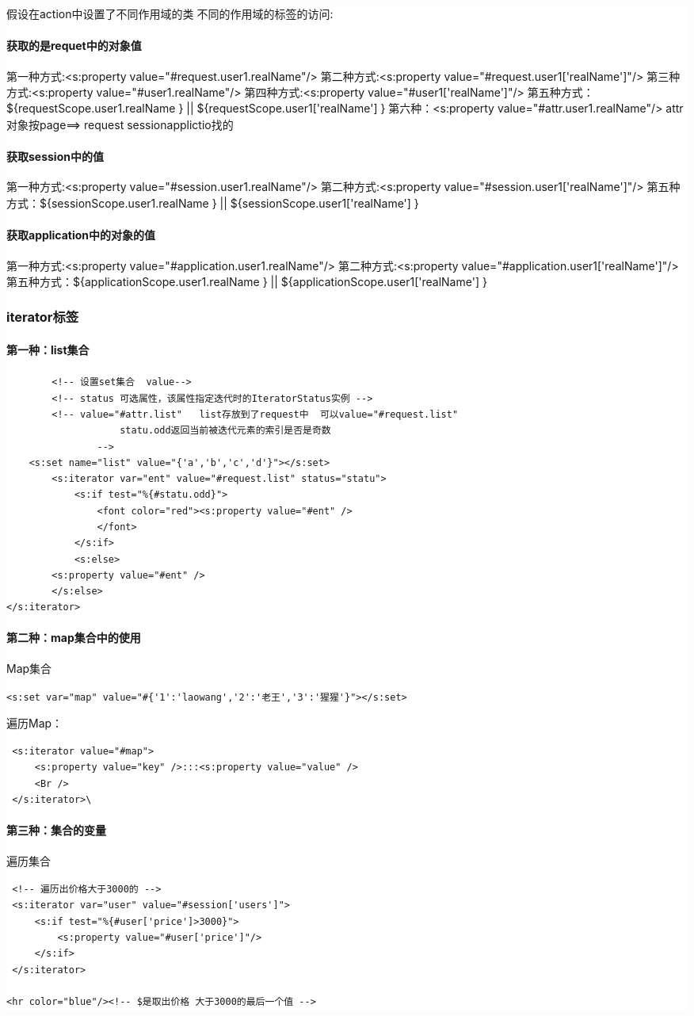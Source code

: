 
假设在action中设置了不同作用域的类
不同的作用域的标签的访问:
       
#### 获取的是requet中的对象值
第一种方式:<s:property value="#request.user1.realName"/>
第二种方式:<s:property value="#request.user1['realName']"/>
第三种方式:<s:property value="#user1.realName"/>
第四种方式:<s:property value="#user1['realName']"/>
第五种方式：${requestScope.user1.realName }  || ${requestScope.user1['realName'] }
第六种：<s:property value="#attr.user1.realName"/>
attr对象按page==>  request sessionapplictio找的
#### 获取session中的值
第一种方式:<s:property value="#session.user1.realName"/>
第二种方式:<s:property value="#session.user1['realName']"/>
第五种方式：${sessionScope.user1.realName }  || ${sessionScope.user1['realName'] }
#### 获取application中的对象的值
第一种方式:<s:property value="#application.user1.realName"/>
第二种方式:<s:property value="#application.user1['realName']"/>
第五种方式：${applicationScope.user1.realName }  || ${applicationScope.user1['realName'] }
### iterator标签
#### 第一种：list集合
```
        <!-- 设置set集合  value-->
        <!-- status 可选属性，该属性指定迭代时的IteratorStatus实例 -->
        <!-- value="#attr.list"   list存放到了request中  可以value="#request.list"
                    statu.odd返回当前被迭代元素的索引是否是奇数
                -->
    <s:set name="list" value="{'a','b','c','d'}"></s:set>
        <s:iterator var="ent" value="#request.list" status="statu">
            <s:if test="%{#statu.odd}">
                <font color="red"><s:property value="#ent" />
                </font>
            </s:if>
            <s:else>
        <s:property value="#ent" />
        </s:else>
</s:iterator>
```
#### 第二种：map集合中的使用
Map集合


```
<s:set var="map" value="#{'1':'laowang','2':'老王','3':'猩猩'}"></s:set>
```
遍历Map：
```
 <s:iterator value="#map">
     <s:property value="key" />:::<s:property value="value" />
     <Br />
 </s:iterator>\
```
#### 第三种：集合的变量
遍历集合
```
 <!-- 遍历出价格大于3000的 -->
 <s:iterator var="user" value="#session['users']">
     <s:if test="%{#user['price']>3000}">
         <s:property value="#user['price']"/>
     </s:if>
 </s:iterator>

<hr color="blue"/><!-- $是取出价格 大于3000的最后一个值 -->
```